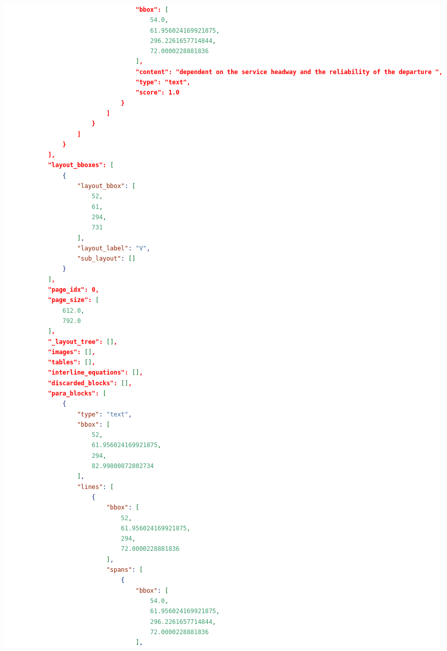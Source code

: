 ```json
                                    "bbox": [
                                        54.0,
                                        61.956024169921875,
                                        296.2261657714844,
                                        72.0000228881836
                                    ],
                                    "content": "dependent on the service headway and the reliability of the departure ",
                                    "type": "text",
                                    "score": 1.0
                                }
                            ]
                        }
                    ]
                }
            ],
            "layout_bboxes": [
                {
                    "layout_bbox": [
                        52,
                        61,
                        294,
                        731
                    ],
                    "layout_label": "V",
                    "sub_layout": []
                }
            ],
            "page_idx": 0,
            "page_size": [
                612.0,
                792.0
            ],
            "_layout_tree": [],
            "images": [],
            "tables": [],
            "interline_equations": [],
            "discarded_blocks": [],
            "para_blocks": [
                {
                    "type": "text",
                    "bbox": [
                        52,
                        61.956024169921875,
                        294,
                        82.99800872802734
                    ],
                    "lines": [
                        {
                            "bbox": [
                                52,
                                61.956024169921875,
                                294,
                                72.0000228881836
                            ],
                            "spans": [
                                {
                                    "bbox": [
                                        54.0,
                                        61.956024169921875,
                                        296.2261657714844,
                                        72.0000228881836
                                    ],
```
